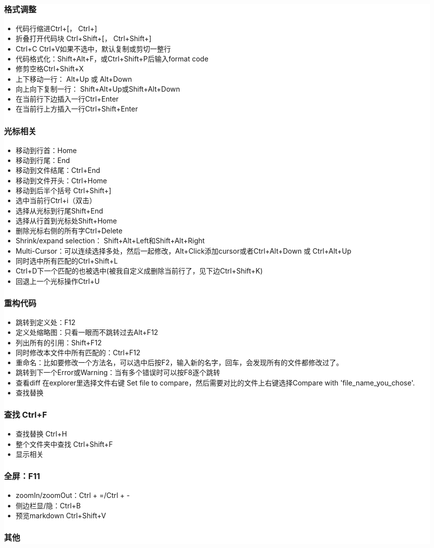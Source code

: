 ### 格式调整

* 代码行缩进Ctrl+[， Ctrl+]
* 折叠打开代码块 Ctrl+Shift+[， Ctrl+Shift+]
* Ctrl+C Ctrl+V如果不选中，默认复制或剪切一整行
* 代码格式化：Shift+Alt+F，或Ctrl+Shift+P后输入format code
* 修剪空格Ctrl+Shift+X
* 上下移动一行： Alt+Up 或 Alt+Down
* 向上向下复制一行： Shift+Alt+Up或Shift+Alt+Down
* 在当前行下边插入一行Ctrl+Enter
* 在当前行上方插入一行Ctrl+Shift+Enter
 
### 光标相关
 
* 移动到行首：Home
* 移动到行尾：End
* 移动到文件结尾：Ctrl+End
* 移动到文件开头：Ctrl+Home
* 移动到后半个括号 Ctrl+Shift+]
* 选中当前行Ctrl+i（双击）
* 选择从光标到行尾Shift+End
* 选择从行首到光标处Shift+Home
* 删除光标右侧的所有字Ctrl+Delete
* Shrink/expand selection： Shift+Alt+Left和Shift+Alt+Right
* Multi-Cursor：可以连续选择多处，然后一起修改，Alt+Click添加cursor或者Ctrl+Alt+Down 或 Ctrl+Alt+Up
* 同时选中所有匹配的Ctrl+Shift+L
* Ctrl+D下一个匹配的也被选中(被我自定义成删除当前行了，见下边Ctrl+Shift+K)
* 回退上一个光标操作Ctrl+U
 
### 重构代码
 
* 跳转到定义处：F12
* 定义处缩略图：只看一眼而不跳转过去Alt+F12
* 列出所有的引用：Shift+F12
* 同时修改本文件中所有匹配的：Ctrl+F12
* 重命名：比如要修改一个方法名，可以选中后按F2，输入新的名字，回车，会发现所有的文件都修改过了。
* 跳转到下一个Error或Warning：当有多个错误时可以按F8逐个跳转
* 查看diff 在explorer里选择文件右键 Set file to compare，然后需要对比的文件上右键选择Compare with 'file_name_you_chose'.
* 查找替换
 
### 查找 Ctrl+F
* 查找替换 Ctrl+H
* 整个文件夹中查找 Ctrl+Shift+F
* 显示相关
 
### 全屏：F11
* zoomIn/zoomOut：Ctrl + =/Ctrl + -
* 侧边栏显/隐：Ctrl+B
* 预览markdown Ctrl+Shift+V
### 其他
 